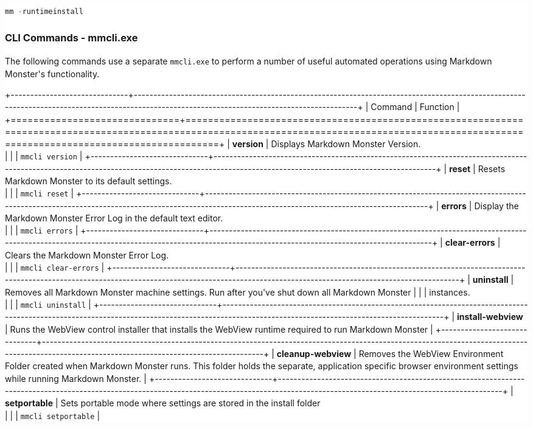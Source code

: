 ```powershell
mm -runtimeinstall
```

### CLI Commands - mmcli.exe
The following commands use a separate `mmcli.exe` to perform a number of useful automated operations using Markdown Monster's functionality.

+------------------------------+----------------------------------------------------------------------------------------------------------------------------------------------------------------------------------------------+
| Command                      | Function                                                                                                                                                                                     |
+==============================+==============================================================================================================================================================================================+
| **version**                  | Displays Markdown Monster Version.<br/>                                                                                                                                                      |
|                              | `mmcli version`                                                                                                                                                                              |
+------------------------------+----------------------------------------------------------------------------------------------------------------------------------------------------------------------------------------------+
| **reset**                    | Resets Markdown Monster to its default settings.<br/>                                                                                                                                        |
|                              | `mmcli reset`                                                                                                                                                                                |
+------------------------------+----------------------------------------------------------------------------------------------------------------------------------------------------------------------------------------------+
| **errors**                   | Display the Markdown Monster Error Log in the default text editor.<br/>                                                                                                                      |
|                              | `mmcli errors`                                                                                                                                                                               |
+------------------------------+----------------------------------------------------------------------------------------------------------------------------------------------------------------------------------------------+
| **clear-errors**             | Clears the Markdown Monster Error Log.<br/>                                                                                                                                                  |
|                              | `mmcli clear-errors`                                                                                                                                                                         |
+------------------------------+----------------------------------------------------------------------------------------------------------------------------------------------------------------------------------------------+
| **uninstall**                | Removes all Markdown Monster machine settings. Run after you've shut down all Markdown Monster                                                                                               |
|                              | instances.<br/>                                                                                                                                                                              |
|                              | `mmcli uninstall`                                                                                                                                                                            |
+------------------------------+----------------------------------------------------------------------------------------------------------------------------------------------------------------------------------------------+
| **install-webview**          | Runs the WebView control installer that installs the WebView runtime required to run Markdown Monster                                                                                        |
+------------------------------+----------------------------------------------------------------------------------------------------------------------------------------------------------------------------------------------+
| **cleanup-webview**          | Removes the WebView Environment Folder created when Markdown Monster runs. This folder holds the separate, application specific browser environment settings while running Markdown Monster. |
+------------------------------+----------------------------------------------------------------------------------------------------------------------------------------------------------------------------------------------+
| **setportable**              | Sets portable mode where settings are stored in the install folder<br/>                                                                                                                      |
|                              | `mmcli setportable`                                                                                                                                                                          |